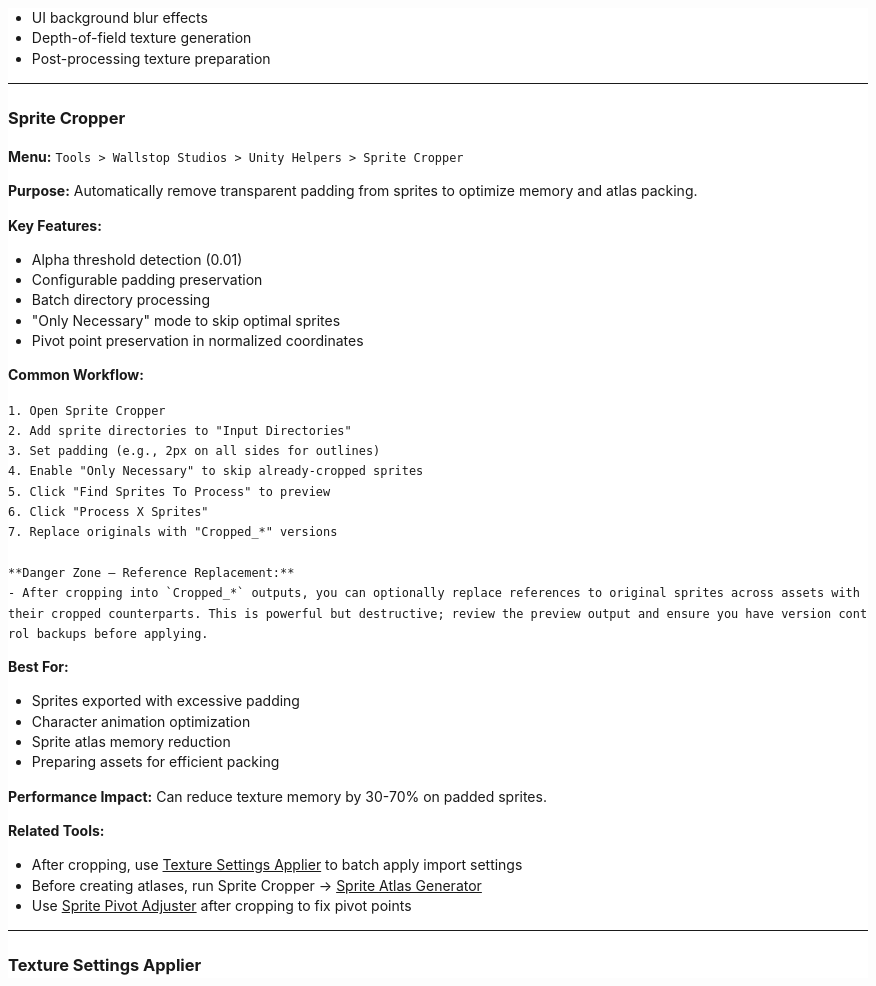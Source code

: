 - UI background blur effects
- Depth-of-field texture generation
- Post-processing texture preparation

---

### Sprite Cropper

**Menu:** `Tools > Wallstop Studios > Unity Helpers > Sprite Cropper`

**Purpose:** Automatically remove transparent padding from sprites to optimize memory and atlas packing.

**Key Features:**

- Alpha threshold detection (0.01)
- Configurable padding preservation
- Batch directory processing
- "Only Necessary" mode to skip optimal sprites
- Pivot point preservation in normalized coordinates

**Common Workflow:**

```
1. Open Sprite Cropper
2. Add sprite directories to "Input Directories"
3. Set padding (e.g., 2px on all sides for outlines)
4. Enable "Only Necessary" to skip already-cropped sprites
5. Click "Find Sprites To Process" to preview
6. Click "Process X Sprites"
7. Replace originals with "Cropped_*" versions

**Danger Zone — Reference Replacement:**
- After cropping into `Cropped_*` outputs, you can optionally replace references to original sprites across assets with their cropped counterparts. This is powerful but destructive; review the preview output and ensure you have version control backups before applying.
```

**Best For:**

- Sprites exported with excessive padding
- Character animation optimization
- Sprite atlas memory reduction
- Preparing assets for efficient packing

**Performance Impact:** Can reduce texture memory by 30-70% on padded sprites.

**Related Tools:**

- After cropping, use [Texture Settings Applier](#texture-settings-applier) to batch apply import settings
- Before creating atlases, run Sprite Cropper → [Sprite Atlas Generator](#sprite-atlas-generator)
- Use [Sprite Pivot Adjuster](#sprite-pivot-adjuster) after cropping to fix pivot points

---

### Texture Settings Applier
